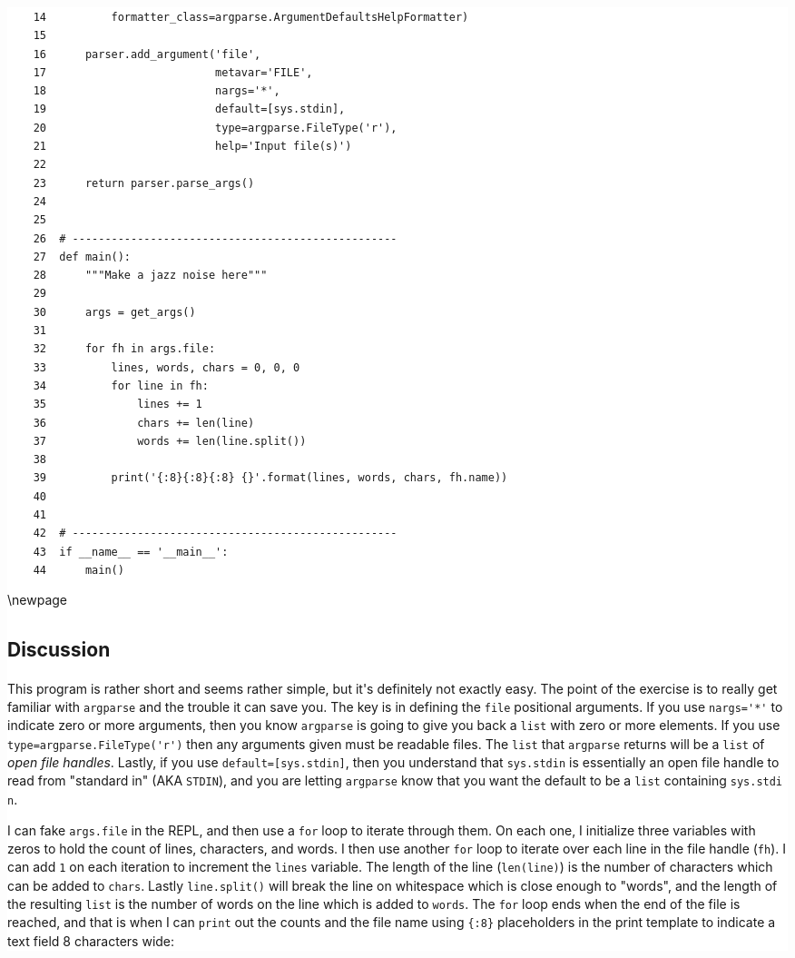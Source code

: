````
    14	        formatter_class=argparse.ArgumentDefaultsHelpFormatter)
    15	
    16	    parser.add_argument('file',
    17	                        metavar='FILE',
    18	                        nargs='*',
    19	                        default=[sys.stdin],
    20	                        type=argparse.FileType('r'),
    21	                        help='Input file(s)')
    22	
    23	    return parser.parse_args()
    24	
    25	
    26	# --------------------------------------------------
    27	def main():
    28	    """Make a jazz noise here"""
    29	
    30	    args = get_args()
    31	
    32	    for fh in args.file:
    33	        lines, words, chars = 0, 0, 0
    34	        for line in fh:
    35	            lines += 1
    36	            chars += len(line)
    37	            words += len(line.split())
    38	
    39	        print('{:8}{:8}{:8} {}'.format(lines, words, chars, fh.name))
    40	
    41	
    42	# --------------------------------------------------
    43	if __name__ == '__main__':
    44	    main()
````

\newpage

## Discussion

This program is rather short and seems rather simple, but it's definitely not exactly easy. The point of the exercise is to really get familiar with `argparse` and the trouble it can save you. The key is in defining the `file` positional arguments. If you use `nargs='*'` to indicate zero or more arguments, then you know `argparse` is going to give you back a `list` with zero or more elements. If you use `type=argparse.FileType('r')` then any arguments given must be readable files. The `list` that `argparse` returns will be a `list` of *open file handles*. Lastly, if you use `default=[sys.stdin]`, then you understand that `sys.stdin` is essentially an open file handle to read from "standard in" (AKA `STDIN`), and you are letting `argparse` know that you want the default to be a `list` containing `sys.stdin`.

I can fake `args.file` in the REPL, and then use a `for` loop to iterate through them. On each one, I initialize three variables with zeros to hold the count of lines, characters, and words. I then use another `for` loop to iterate over each line in the file handle (`fh`). I can add `1` on each iteration to increment the `lines` variable. The length of the line (`len(line)`) is the number of characters which can be added to `chars`. Lastly `line.split()` will break the line on whitespace which is close enough to "words", and the length of the resulting `list` is the number of words on the line which is added to `words`. The `for` loop ends when the end of the file is reached, and that is when I can `print` out the counts and the file name using `{:8}` placeholders in the print template to indicate a text field 8 characters wide:
